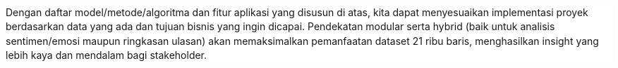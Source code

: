 Dengan daftar model/metode/algoritma dan fitur aplikasi yang disusun di atas, kita dapat menyesuaikan implementasi proyek berdasarkan data yang ada dan tujuan bisnis yang ingin dicapai. Pendekatan modular serta hybrid (baik untuk analisis sentimen/emosi maupun ringkasan ulasan) akan memaksimalkan pemanfaatan dataset 21 ribu baris, menghasilkan insight yang lebih kaya dan mendalam bagi stakeholder.
